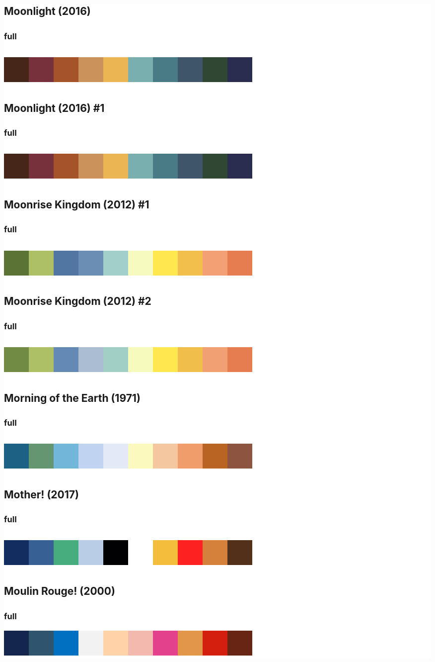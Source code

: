 ## Moonlight (2016)
### full
![Moonlight (2016)](previews/cinemapalettes_Moonlight(2016)_full.png)
---
## Moonlight (2016) #1
### full
![Moonlight (2016) #1](previews/cinemapalettes_Moonlight(2016)1_full.png)
---
## Moonrise Kingdom (2012) #1
### full
![Moonrise Kingdom (2012) #1](previews/cinemapalettes_MoonriseKingdom(2012)1_full.png)
---
## Moonrise Kingdom (2012) #2
### full
![Moonrise Kingdom (2012) #2](previews/cinemapalettes_MoonriseKingdom(2012)2_full.png)
---
## Morning of the Earth (1971)
### full
![Morning of the Earth (1971)](previews/cinemapalettes_MorningoftheEarth(1971)_full.png)
---
## Mother! (2017)
### full
![Mother! (2017)](previews/cinemapalettes_Mother(2017)_full.png)
---
## Moulin Rouge! (2000)
### full
![Moulin Rouge! (2000)](previews/cinemapalettes_MoulinRouge(2000)_full.png)